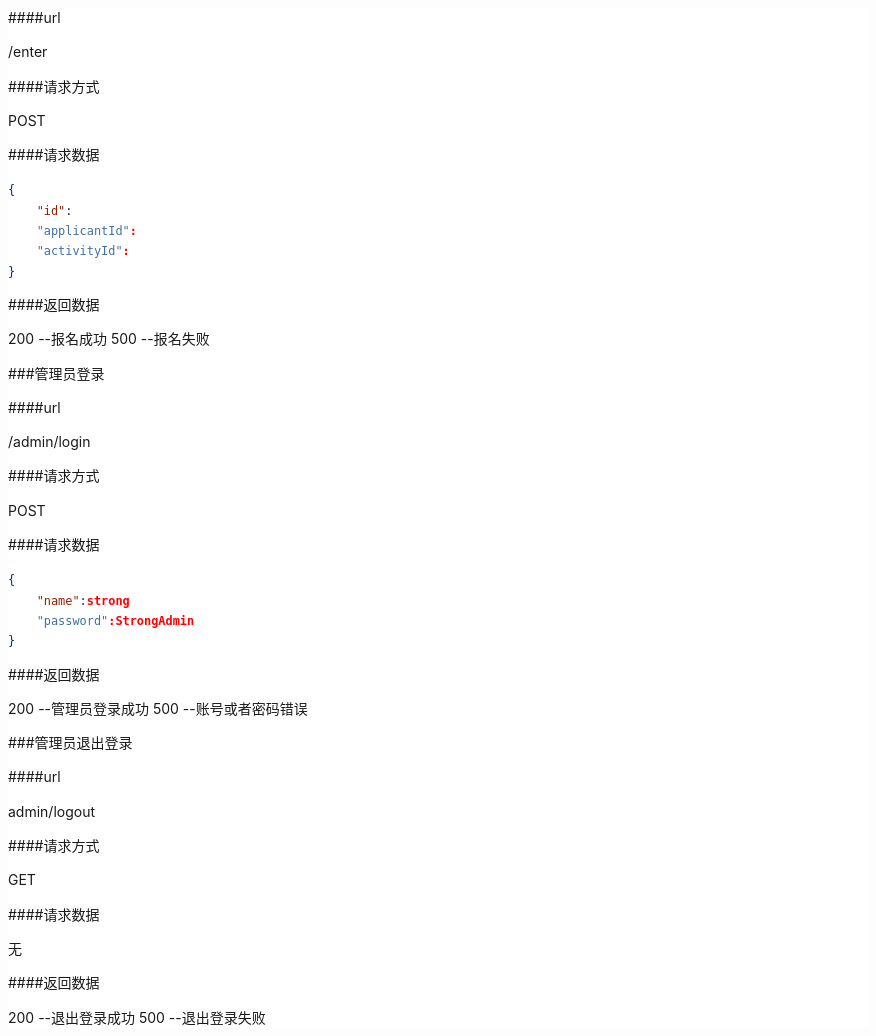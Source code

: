 ####url

/enter

####请求方式

POST

####请求数据

```json
{
	"id":
	"applicantId":
	"activityId":
}
```

####返回数据

200 --报名成功
500 --报名失败

###管理员登录

####url

/admin/login

####请求方式

POST

####请求数据

```json
{
	"name":strong
	"password":StrongAdmin
}
```

####返回数据

200 --管理员登录成功
500 --账号或者密码错误

###管理员退出登录

####url

admin/logout

####请求方式

GET

####请求数据

无

####返回数据

200 --退出登录成功
500 --退出登录失败

